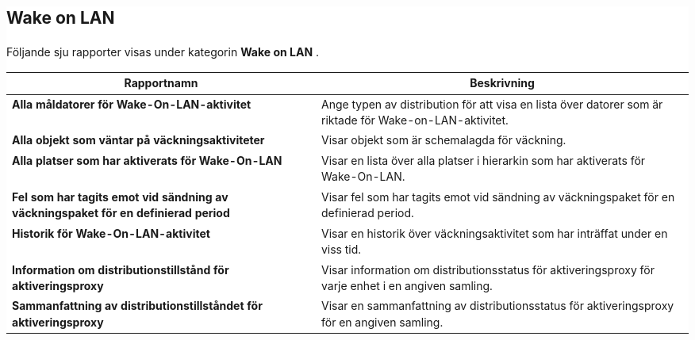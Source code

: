

## <a name="wake-on-lan"></a>Wake on LAN  

Följande sju rapporter visas under kategorin **Wake on LAN** .

|Rapportnamn|Beskrivning|  
|-----------------|-----------------|  
|**Alla måldatorer för Wake-On-LAN-aktivitet**|Ange typen av distribution för att visa en lista över datorer som är riktade för Wake-on-LAN-aktivitet.|  
|**Alla objekt som väntar på väckningsaktiviteter**|Visar objekt som är schemalagda för väckning.|  
|**Alla platser som har aktiverats för Wake-On-LAN**|Visar en lista över alla platser i hierarkin som har aktiverats för Wake-On-LAN.|  
|**Fel som har tagits emot vid sändning av väckningspaket för en definierad period**|Visar fel som har tagits emot vid sändning av väckningspaket för en definierad period.|  
|**Historik för Wake-On-LAN-aktivitet**|Visar en historik över väckningsaktivitet som har inträffat under en viss tid.|  
|**Information om distributionstillstånd för aktiveringsproxy**|Visar information om distributionsstatus för aktiveringsproxy för varje enhet i en angiven samling.|  
|**Sammanfattning av distributionstillståndet för aktiveringsproxy**|Visar en sammanfattning av distributionsstatus för aktiveringsproxy för en angiven samling.|  
